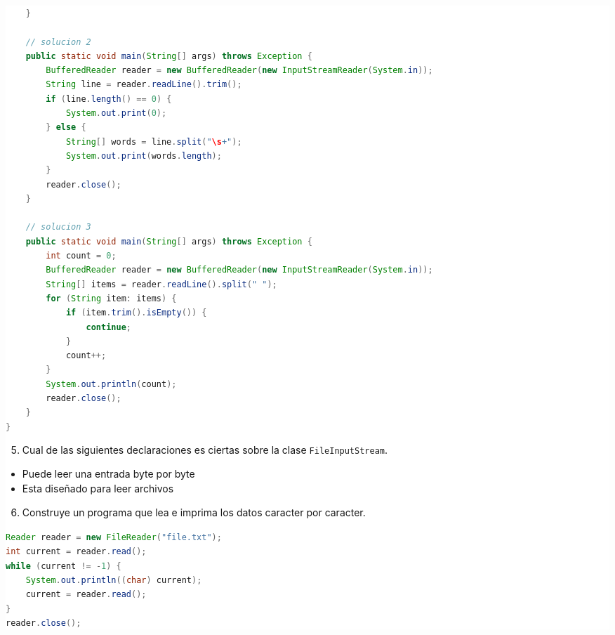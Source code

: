 ~~~java
    }

    // solucion 2
    public static void main(String[] args) throws Exception {
        BufferedReader reader = new BufferedReader(new InputStreamReader(System.in));
        String line = reader.readLine().trim();
        if (line.length() == 0) {
            System.out.print(0);
        } else {
            String[] words = line.split("\s+");
            System.out.print(words.length);
        }
        reader.close();
    }

    // solucion 3
    public static void main(String[] args) throws Exception {
        int count = 0;
        BufferedReader reader = new BufferedReader(new InputStreamReader(System.in));
        String[] items = reader.readLine().split(" ");
        for (String item: items) {
            if (item.trim().isEmpty()) {
                continue;
            }
            count++;
        }
        System.out.println(count);
        reader.close();
    }
}
~~~
5. Cual de las siguientes declaraciones es ciertas sobre la clase `FileInputStream`.
- Puede leer una entrada byte por byte
- Esta diseñado para leer archivos
6. Construye un programa que lea e imprima los datos caracter por caracter.
~~~java
Reader reader = new FileReader("file.txt");
int current = reader.read();
while (current != -1) {
    System.out.println((char) current);
    current = reader.read();
}
reader.close();
~~~